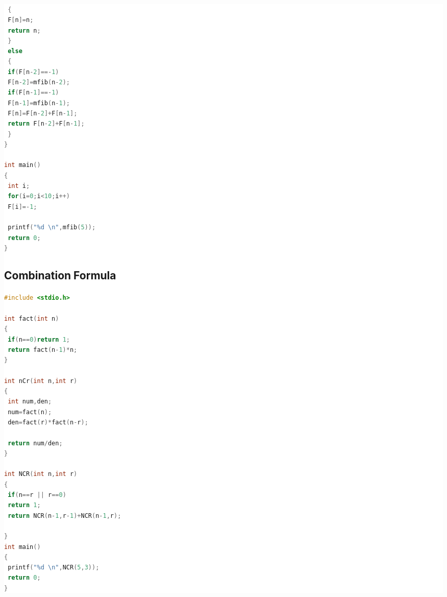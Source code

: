 ```c
 {
 F[n]=n;
 return n;
 }
 else
 {
 if(F[n-2]==-1)
 F[n-2]=mfib(n-2);
 if(F[n-1]==-1)
 F[n-1]=mfib(n-1);
 F[n]=F[n-2]+F[n-1];
 return F[n-2]+F[n-1];
 }
}

int main()
{
 int i;
 for(i=0;i<10;i++)
 F[i]=-1;

 printf("%d \n",mfib(5));
 return 0;
}
```

## Combination Formula

```c
#include <stdio.h>

int fact(int n)
{
 if(n==0)return 1;
 return fact(n-1)*n;
}

int nCr(int n,int r)
{
 int num,den;
 num=fact(n);
 den=fact(r)*fact(n-r);

 return num/den;
}

int NCR(int n,int r)
{
 if(n==r || r==0)
 return 1;
 return NCR(n-1,r-1)+NCR(n-1,r);

}
int main()
{
 printf("%d \n",NCR(5,3));
 return 0;
}
```
